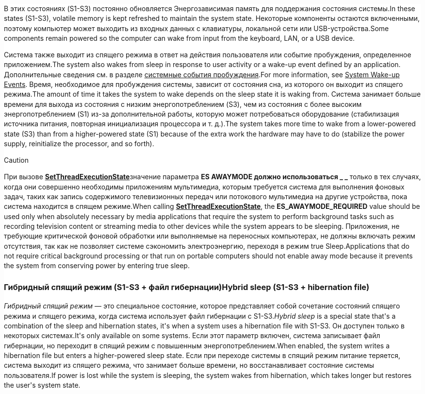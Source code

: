 <span data-ttu-id="1db56-176">В этих состояниях (S1-S3) постоянно обновляется Энергозависимая память для поддержания состояния системы.</span><span class="sxs-lookup"><span data-stu-id="1db56-176">In these states (S1-S3), volatile memory is kept refreshed to maintain the system state.</span></span> <span data-ttu-id="1db56-177">Некоторые компоненты остаются включенными, поэтому компьютер может выходить из входных данных с клавиатуры, локальной сети или USB-устройства.</span><span class="sxs-lookup"><span data-stu-id="1db56-177">Some components remain powered so the computer can wake from input from the keyboard, LAN, or a USB device.</span></span>

<span data-ttu-id="1db56-178">Система также выходит из спящего режима в ответ на действия пользователя или событие пробуждения, определенное приложением.</span><span class="sxs-lookup"><span data-stu-id="1db56-178">The system also wakes from sleep in response to user activity or a wake-up event defined by an application.</span></span> <span data-ttu-id="1db56-179">Дополнительные сведения см. в разделе [системные события пробуждения](system-wake-up-events.md).</span><span class="sxs-lookup"><span data-stu-id="1db56-179">For more information, see [System Wake-up Events](system-wake-up-events.md).</span></span> <span data-ttu-id="1db56-180">Время, необходимое для пробуждения системы, зависит от состояния сна, из которого он выходит из спящего режима.</span><span class="sxs-lookup"><span data-stu-id="1db56-180">The amount of time it takes the system to wake depends on the sleep state it is waking from.</span></span> <span data-ttu-id="1db56-181">Система занимает больше времени для выхода из состояния с низким энергопотреблением (S3), чем из состояния с более высоким энергопотреблением (S1) из-за дополнительной работы, которую может потребоваться оборудование (стабилизация источника питания, повторная инициализация процессора и т. д.).</span><span class="sxs-lookup"><span data-stu-id="1db56-181">The system takes more time to wake from a lower-powered state (S3) than from a higher-powered state (S1) because of the extra work the hardware may have to do (stabilize the power supply, reinitialize the processor, and so forth).</span></span>

> [!Caution]  
> <span data-ttu-id="1db56-182">При вызове [**SetThreadExecutionState**](/windows/desktop/api/Winbase/nf-winbase-setthreadexecutionstate)значение параметра **ES AWAYMODE должно использоваться \_ \_** только в тех случаях, когда они совершенно необходимы приложениям мультимедиа, которым требуется система для выполнения фоновых задач, таких как запись содержимого телевизионных передач или потокового мультимедиа на другие устройства, пока система находится в спящем режиме.</span><span class="sxs-lookup"><span data-stu-id="1db56-182">When calling [**SetThreadExecutionState**](/windows/desktop/api/Winbase/nf-winbase-setthreadexecutionstate), the **ES\_AWAYMODE\_REQUIRED** value should be used only when absolutely necessary by media applications that require the system to perform background tasks such as recording television content or streaming media to other devices while the system appears to be sleeping.</span></span> <span data-ttu-id="1db56-183">Приложения, не требующие критической фоновой обработки или выполняемые на переносных компьютерах, не должны включать режим отсутствия, так как не позволяет системе сэкономить электроэнергию, переходя в режим true Sleep.</span><span class="sxs-lookup"><span data-stu-id="1db56-183">Applications that do not require critical background processing or that run on portable computers should not enable away mode because it prevents the system from conserving power by entering true sleep.</span></span>

 

### <a name="hybrid-sleep-s1-s3--hibernation-file"></a><span data-ttu-id="1db56-184">Гибридный спящий режим (S1-S3 + файл гибернации)</span><span class="sxs-lookup"><span data-stu-id="1db56-184">Hybrid sleep (S1-S3 + hibernation file)</span></span>

<span data-ttu-id="1db56-185">*Гибридный спящий режим* — это специальное состояние, которое представляет собой сочетание состояний спящего режима и спящего режима, когда система использует файл гибернации с S1-S3.</span><span class="sxs-lookup"><span data-stu-id="1db56-185">*Hybrid sleep* is a special state that's a combination of the sleep and hibernation states, it's when a system uses a hibernation file with S1-S3.</span></span> <span data-ttu-id="1db56-186">Он доступен только в некоторых системах.</span><span class="sxs-lookup"><span data-stu-id="1db56-186">It's only available on some systems.</span></span> <span data-ttu-id="1db56-187">Если этот параметр включен, система записывает файл гибернации, но переходит в спящий режим с повышенным энергопотреблением.</span><span class="sxs-lookup"><span data-stu-id="1db56-187">When enabled, the system writes a hibernation file but enters a higher-powered sleep state.</span></span> <span data-ttu-id="1db56-188">Если при переходе системы в спящий режим питание теряется, система выходит из спящего режима, что занимает больше времени, но восстанавливает состояние системы пользователя.</span><span class="sxs-lookup"><span data-stu-id="1db56-188">If power is lost while the system is sleeping, the system wakes from hibernation, which takes longer but restores the user's system state.</span></span>

